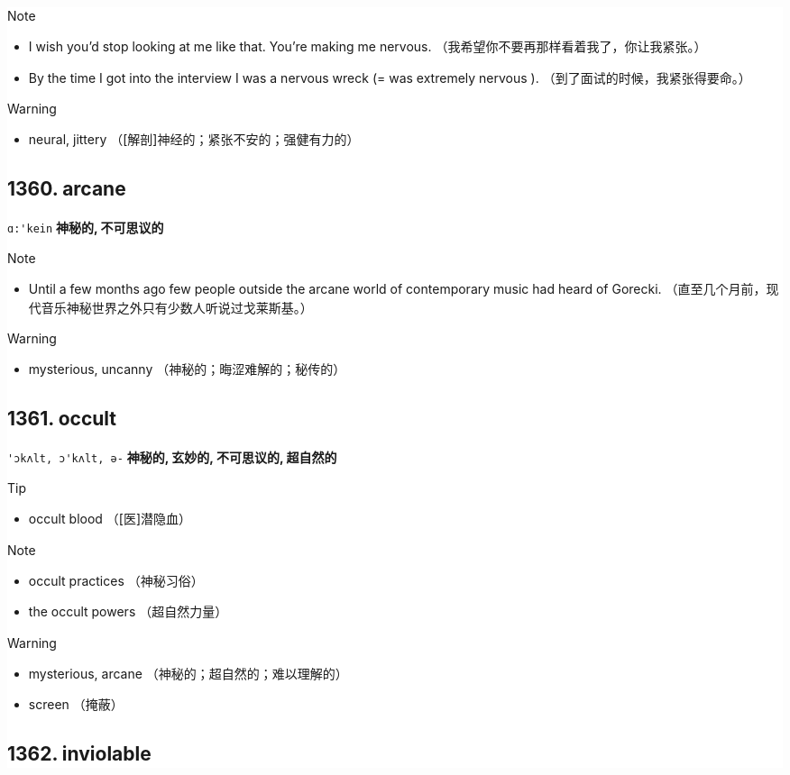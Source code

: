 > [!NOTE]
>
> - I wish you’d stop looking at me like that. You’re making me nervous. （我希望你不要再那样看着我了，你让我紧张。）
>
> - By the time I got into the interview I was a nervous wreck (= was extremely nervous ). （到了面试的时候，我紧张得要命。）
>

> [!WARNING]
>
> - neural, jittery （[解剖]神经的；紧张不安的；强健有力的）
>

## 1360. arcane

`ɑ:'kein`  **神秘的, 不可思议的**

> [!NOTE]
>
> - Until a few months ago few people outside the arcane world of contemporary music had heard of Gorecki. （直至几个月前，现代音乐神秘世界之外只有少数人听说过戈莱斯基。）
>

> [!WARNING]
>
> - mysterious, uncanny （神秘的；晦涩难解的；秘传的）
>

## 1361. occult

`'ɔkʌlt, ɔ'kʌlt, ə-`  **神秘的, 玄妙的, 不可思议的, 超自然的**

> [!TIP]
>
> - occult blood （[医]潜隐血）
>

> [!NOTE]
>
> - occult practices （神秘习俗）
>
> - the occult powers （超自然力量）
>

> [!WARNING]
>
> - mysterious, arcane （神秘的；超自然的；难以理解的）
>
> - screen （掩蔽）
>

## 1362. inviolable
